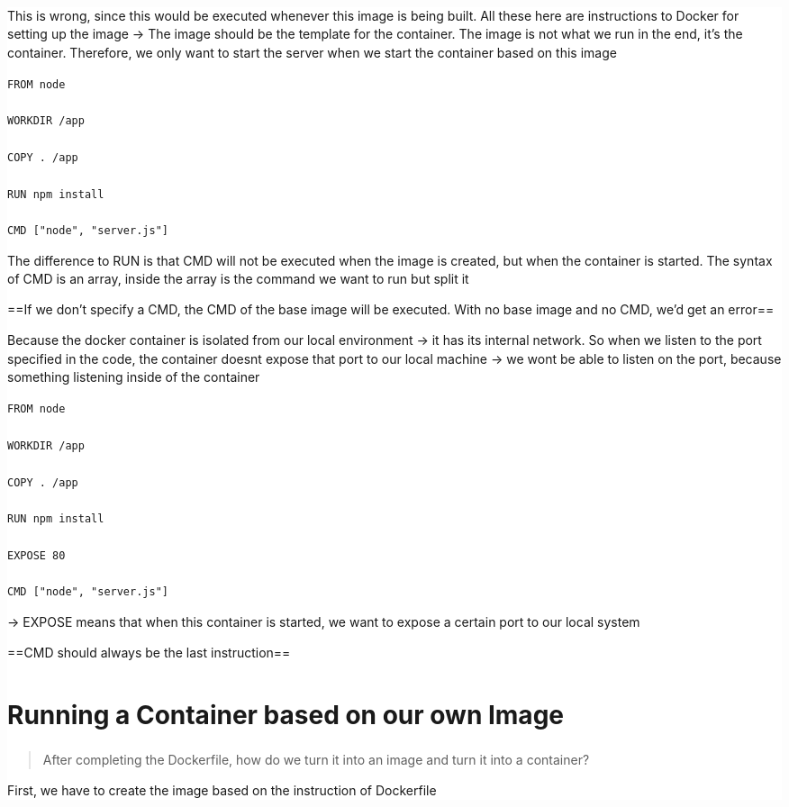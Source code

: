 This is wrong, since this would be executed whenever this image is being built. All these here are instructions to Docker for setting up the image → The image should be the template for the container. The image is not what we run in the end, it’s the container. Therefore, we only want to start the server when we start the container based on this image

  

```Docker
FROM node

WORKDIR /app

COPY . /app

RUN npm install

CMD ["node", "server.js"]
```

The difference to RUN is that CMD will not be executed when the image is created, but when the container is started. The syntax of CMD is an array, inside the array is the command we want to run but split it

==If we don’t specify a CMD, the CMD of the base image will be executed. With no base image and no CMD, we’d get an error==

  

Because the docker container is isolated from our local environment → it has its internal network. So when we listen to the port specified in the code, the container doesnt expose that port to our local machine → we wont be able to listen on the port, because something listening inside of the container

```Docker
FROM node

WORKDIR /app

COPY . /app

RUN npm install

EXPOSE 80

CMD ["node", "server.js"]
```

→ EXPOSE means that when this container is started, we want to expose a certain port to our local system

==CMD should always be the last instruction==

# Running a Container based on our own Image

> After completing the Dockerfile, how do we turn it into an image and turn it into a container?

First, we have to create the image based on the instruction of Dockerfile
